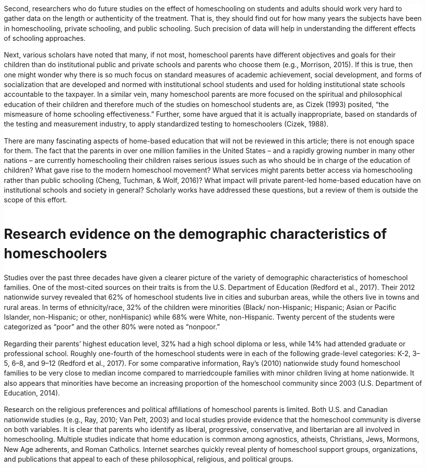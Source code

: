 Second, researchers who do future studies on the effect of homeschooling on students and adults should work very hard to gather data on the length or authenticity of the treatment. That is, they should find out for how many years the subjects have been in homeschooling, private schooling, and public schooling. Such precision of data will help in understanding the different effects of schooling approaches.

Next, various scholars have noted that many, if not most, homeschool parents have different objectives and goals for their children than do institutional public and private schools and parents who choose them (e.g., Morrison, 2015). If this is true, then one might wonder why there is so much focus on standard measures of academic achievement, social development, and forms of socialization that are developed and normed with institutional school students and used for holding institutional state schools accountable to the taxpayer. In a similar vein, many homeschool parents are more focused on the spiritual and philosophical education of their children and therefore much of the studies on homeschool students are, as Cizek (1993) posited, “the mismeasure of home schooling effectiveness.” Further, some have argued that it is actually inappropriate, based on standards of the testing and measurement industry, to apply standardized testing to homeschoolers (Cizek, 1988).

There are many fascinating aspects of home-based education that will not be reviewed in this article; there is not enough space for them. The fact that the parents in over one million families in the United States – and a rapidly growing number in many other nations – are currently homeschooling their children raises serious issues such as who should be in charge of the education of children? What gave rise to the modern homeschool movement? What services might parents better access via homeschooling rather than public schooling (Cheng, Tuchman, & Wolf, 2016)? What impact will private parent-led home-based education have on institutional schools and society in general? Scholarly works have addressed these questions, but a review of them is outside the scope of this effort.

# Research evidence on the demographic characteristics of homeschoolers

Studies over the past three decades have given a clearer picture of the variety of demographic characteristics of homeschool families. One of the most-cited sources on their traits is from the U.S. Department of Education (Redford et al., 2017). Their 2012 nationwide survey revealed that $6 2 \%$ of homeschool students live in cities and suburban areas, while the others live in towns and rural areas. In terms of ethnicity/race, $3 2 \%$ of the children were minorities (Black/ non-Hispanic; Hispanic; Asian or Pacific Islander, non-Hispanic; or other, nonHispanic) while $6 8 \%$ were White, non-Hispanic. Twenty percent of the students were categorized as “poor” and the other $8 0 \%$ were noted as “nonpoor.”

Regarding their parents’ highest education level, $3 2 \%$ had a high school diploma or less, while $1 4 \%$ had attended graduate or professional school. Roughly one-fourth of the homeschool students were in each of the following grade-level categories: K-2, 3–5, 6–8, and 9–12 (Redford et al., 2017). For some comparative information, Ray’s (2010) nationwide study found homeschool families to be very close to median income compared to marriedcouple families with minor children living at home nationwide. It also appears that minorities have become an increasing proportion of the homeschool community since 2003 (U.S. Department of Education, 2014).

Research on the religious preferences and political affiliations of homeschool parents is limited. Both U.S. and Canadian nationwide studies (e.g., Ray, 2010; Van Pelt, 2003) and local studies provide evidence that the homeschool community is diverse on both variables. It is clear that parents who identify as liberal, progressive, conservative, and libertarian are all involved in homeschooling. Multiple studies indicate that home education is common among agnostics, atheists, Christians, Jews, Mormons, New Age adherents, and Roman Catholics. Internet searches quickly reveal plenty of homeschool support groups, organizations, and publications that appeal to each of these philosophical, religious, and political groups.
